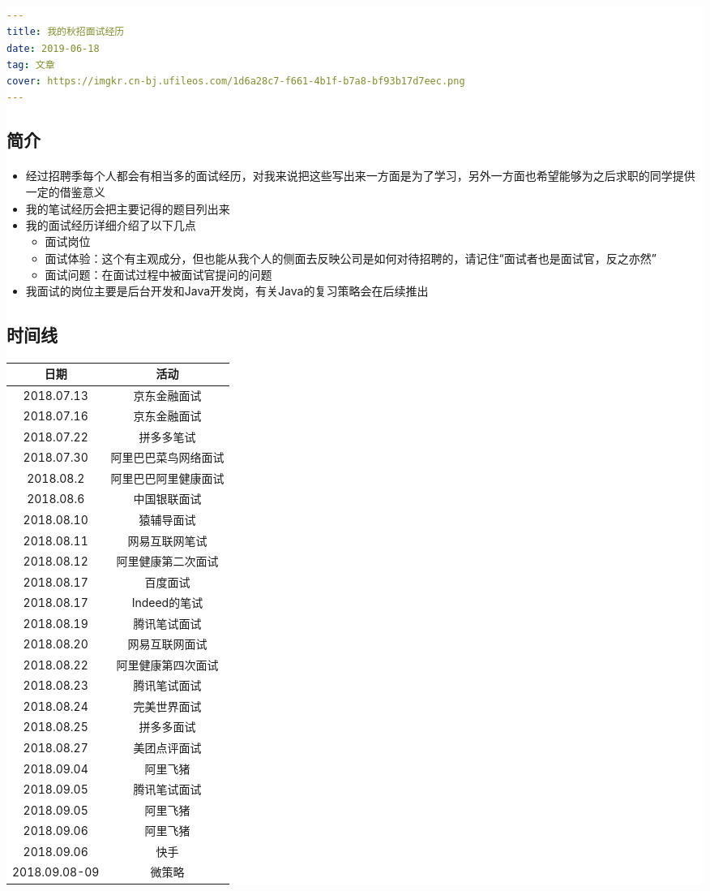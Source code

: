 ```yaml
---
title: 我的秋招面试经历
date: 2019-06-18
tag: 文章
cover: https://imgkr.cn-bj.ufileos.com/1d6a28c7-f661-4b1f-b7a8-bf93b17d7eec.png
---
```


## 简介

- 经过招聘季每个人都会有相当多的面试经历，对我来说把这些写出来一方面是为了学习，另外一方面也希望能够为之后求职的同学提供一定的借鉴意义
- 我的笔试经历会把主要记得的题目列出来
- 我的面试经历详细介绍了以下几点
    - 面试岗位
    - 面试体验：这个有主观成分，但也能从我个人的侧面去反映公司是如何对待招聘的，请记住“面试者也是面试官，反之亦然”
    - 面试问题：在面试过程中被面试官提问的问题
- 我面试的岗位主要是后台开发和Java开发岗，有关Java的复习策略会在后续推出

## 时间线

日期|活动|
|:---:|:---:|
|2018.07.13|京东金融面试|
|2018.07.16|京东金融面试|
|2018.07.22|拼多多笔试|
|2018.07.30|阿里巴巴菜鸟网络面试|
|2018.08.2|阿里巴巴阿里健康面试|
|2018.08.6|中国银联面试|
|2018.08.10|猿辅导面试|
|2018.08.11|网易互联网笔试|
|2018.08.12|阿里健康第二次面试|
|2018.08.17|百度面试|
|2018.08.17|Indeed的笔试|
|2018.08.19|腾讯笔试面试|
|2018.08.20|网易互联网面试|
|2018.08.22|阿里健康第四次面试|
|2018.08.23|腾讯笔试面试|
|2018.08.24|完美世界面试|
|2018.08.25|拼多多面试|
|2018.08.27|美团点评面试|
|2018.09.04|阿里飞猪|
|2018.09.05|腾讯笔试面试|
|2018.09.05|阿里飞猪|
|2018.09.06|阿里飞猪|
|2018.09.06|快手|
|2018.09.08-09|微策略|